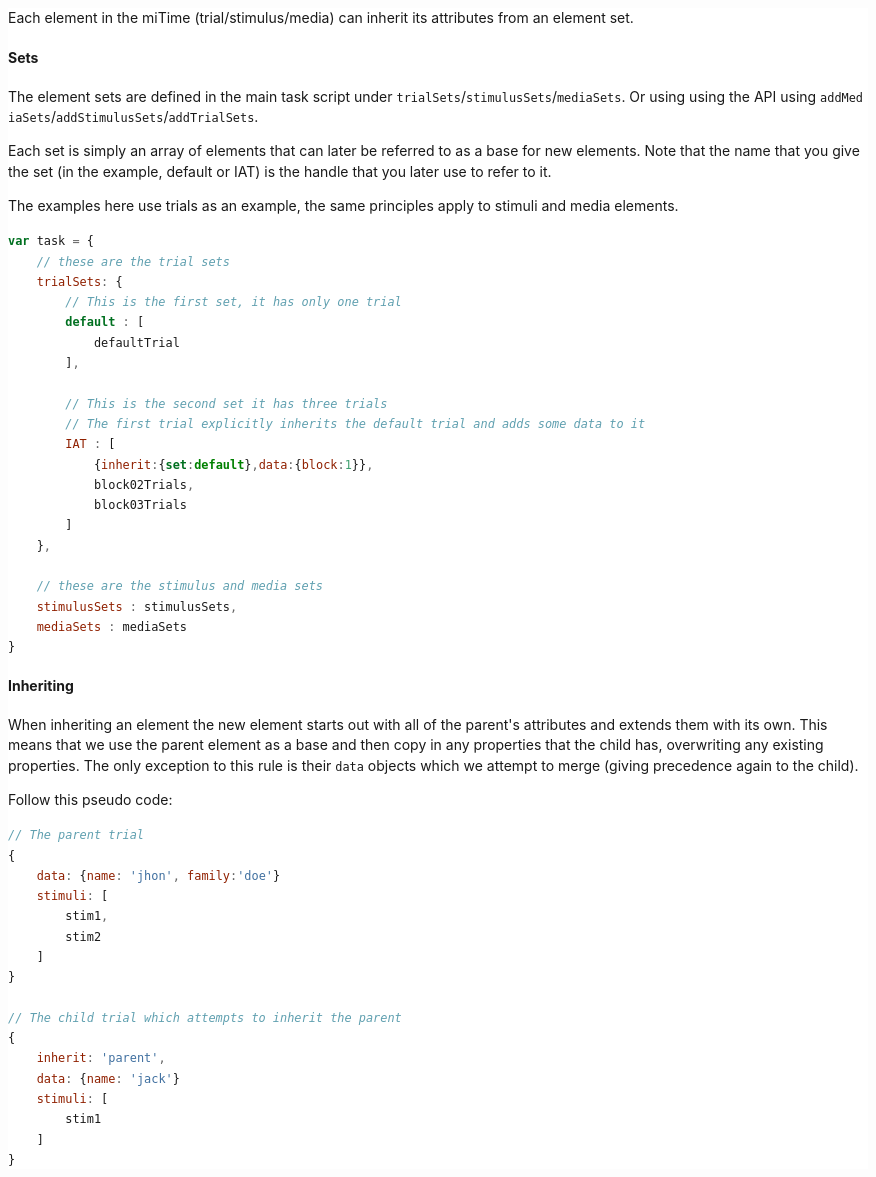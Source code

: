 Each element in the miTime (trial/stimulus/media) can inherit its attributes from an element set.

#### Sets

The element sets are defined in the main task script under `trialSets`/`stimulusSets`/`mediaSets`. Or using using the API using `addMediaSets`/`addStimulusSets`/`addTrialSets`.

Each set is simply an array of elements that can later be referred to as a base for new elements. Note that the name that you give the set (in the example, default or IAT) is the handle that you later use to refer to it.

The examples here use trials as an example, the same principles apply to stimuli and media elements.

```javascript
var task = {
    // these are the trial sets
    trialSets: {
        // This is the first set, it has only one trial
        default : [
            defaultTrial
        ],

        // This is the second set it has three trials
        // The first trial explicitly inherits the default trial and adds some data to it
        IAT : [
            {inherit:{set:default},data:{block:1}},
            block02Trials,
            block03Trials
        ]
    },

    // these are the stimulus and media sets
    stimulusSets : stimulusSets,
    mediaSets : mediaSets
}
```

#### Inheriting

When inheriting an element the new element starts out with all of the parent's attributes and extends them with its own.
This means that we use the parent element as a base and then copy in any properties that the child has, overwriting any existing properties.
The only exception to this rule is their `data` objects which we attempt to merge (giving precedence again to the child).

Follow this pseudo code:
```javascript
// The parent trial
{
    data: {name: 'jhon', family:'doe'}
    stimuli: [
        stim1,
        stim2
    ]
}

// The child trial which attempts to inherit the parent
{
    inherit: 'parent',
    data: {name: 'jack'}
    stimuli: [
        stim1
    ]
}

```
